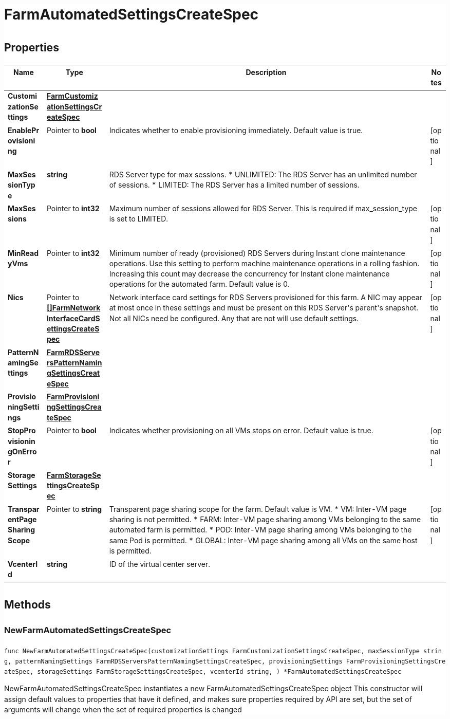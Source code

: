 # FarmAutomatedSettingsCreateSpec

## Properties

Name | Type | Description | Notes
------------ | ------------- | ------------- | -------------
**CustomizationSettings** | [**FarmCustomizationSettingsCreateSpec**](FarmCustomizationSettingsCreateSpec.md) |  | 
**EnableProvisioning** | Pointer to **bool** | Indicates whether to enable provisioning immediately. Default value is true. | [optional] 
**MaxSessionType** | **string** | RDS Server type for max sessions. * UNLIMITED: The RDS Server has an unlimited number of sessions. * LIMITED: The RDS Server has a limited number of sessions. | 
**MaxSessions** | Pointer to **int32** | Maximum number of sessions allowed for RDS Server. This is required if max_session_type is set to LIMITED. | [optional] 
**MinReadyVms** | Pointer to **int32** | Minimum number of ready (provisioned) RDS Servers during Instant clone maintenance operations. Use this setting to perform machine maintenance operations in a rolling fashion. Increasing this count may decrease the concurrency for Instant clone maintenance operations for the automated farm. Default value is 0. | [optional] 
**Nics** | Pointer to [**[]FarmNetworkInterfaceCardSettingsCreateSpec**](FarmNetworkInterfaceCardSettingsCreateSpec.md) | Network interface card settings for RDS Servers provisioned for this farm. A NIC may appear at most once in these settings and must be present on this RDS Server&#39;s parent&#39;s snapshot. Not all NICs need be configured. Any that are not will use default settings. | [optional] 
**PatternNamingSettings** | [**FarmRDSServersPatternNamingSettingsCreateSpec**](FarmRDSServersPatternNamingSettingsCreateSpec.md) |  | 
**ProvisioningSettings** | [**FarmProvisioningSettingsCreateSpec**](FarmProvisioningSettingsCreateSpec.md) |  | 
**StopProvisioningOnError** | Pointer to **bool** | Indicates whether provisioning on all VMs stops on error. Default value is true. | [optional] 
**StorageSettings** | [**FarmStorageSettingsCreateSpec**](FarmStorageSettingsCreateSpec.md) |  | 
**TransparentPageSharingScope** | Pointer to **string** | Transparent page sharing scope for the farm. Default value is VM. * VM: Inter-VM page sharing is not permitted. * FARM: Inter-VM page sharing among VMs belonging to the same automated farm is permitted. * POD: Inter-VM page sharing among VMs belonging to the same Pod is permitted. * GLOBAL: Inter-VM page sharing among all VMs on the same host is permitted. | [optional] 
**VcenterId** | **string** | ID of the virtual center server. | 

## Methods

### NewFarmAutomatedSettingsCreateSpec

`func NewFarmAutomatedSettingsCreateSpec(customizationSettings FarmCustomizationSettingsCreateSpec, maxSessionType string, patternNamingSettings FarmRDSServersPatternNamingSettingsCreateSpec, provisioningSettings FarmProvisioningSettingsCreateSpec, storageSettings FarmStorageSettingsCreateSpec, vcenterId string, ) *FarmAutomatedSettingsCreateSpec`

NewFarmAutomatedSettingsCreateSpec instantiates a new FarmAutomatedSettingsCreateSpec object
This constructor will assign default values to properties that have it defined,
and makes sure properties required by API are set, but the set of arguments
will change when the set of required properties is changed
